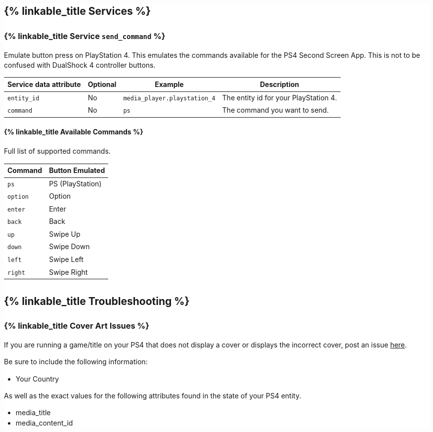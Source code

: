 ## {% linkable_title Services %}

### {% linkable_title Service `send_command` %}

Emulate button press on PlayStation 4. This emulates the commands available for the PS4 Second Screen App. This is not to be confused with DualShock 4 controller buttons.

| Service data attribute | Optional | Example                      | Description                           |
| ---------------------- | -------- | ---------------------------- | ------------------------------------- |
| `entity_id`            | No       | `media_player.playstation_4` | The entity id for your PlayStation 4. |
| `command`              | No       | `ps`                         | The command you want to send.         |

#### {% linkable_title Available Commands %}

Full list of supported commands.

| Command  | Button Emulated  |
| -------- | ---------------- |
| `ps`     | PS (PlayStation) |
| `option` | Option           |
| `enter`  | Enter            |
| `back`   | Back             |
| `up`     | Swipe Up         |
| `down`   | Swipe Down       |
| `left`   | Swipe Left       |
| `right`  | Swipe Right      |

## {% linkable_title Troubleshooting %}

### {% linkable_title Cover Art Issues %}
If you are running a game/title on your PS4 that does not display a cover or displays the incorrect cover, post an issue [here](https://github.com/ktnrg45/pyps4-homeassistant/issues).

Be sure to include the following information:
- Your Country

As well as the exact values for the following attributes found in the state of your PS4 entity.
- media_title
- media_content_id

